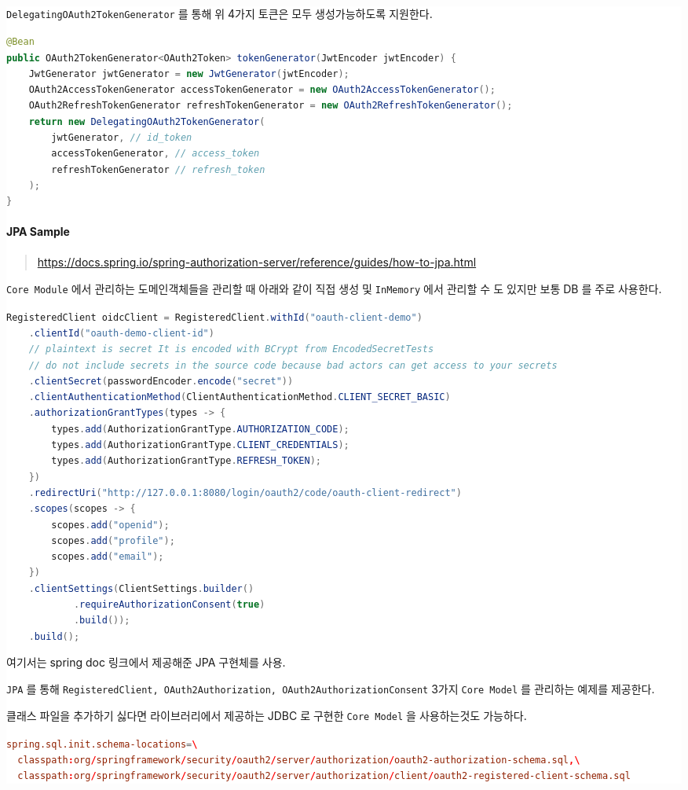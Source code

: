 `DelegatingOAuth2TokenGenerator` 를 통해 위 4가지 토큰은 모두 생성가능하도록 지원한다.  

```java
@Bean
public OAuth2TokenGenerator<OAuth2Token> tokenGenerator(JwtEncoder jwtEncoder) {
    JwtGenerator jwtGenerator = new JwtGenerator(jwtEncoder);
    OAuth2AccessTokenGenerator accessTokenGenerator = new OAuth2AccessTokenGenerator();
    OAuth2RefreshTokenGenerator refreshTokenGenerator = new OAuth2RefreshTokenGenerator();
    return new DelegatingOAuth2TokenGenerator(
        jwtGenerator, // id_token 
        accessTokenGenerator, // access_token
        refreshTokenGenerator // refresh_token
    );
}
```

#### JPA Sample

> <https://docs.spring.io/spring-authorization-server/reference/guides/how-to-jpa.html>

`Core Module` 에서 관리하는 도메인객체들을 관리할 때 아래와 같이 직접 생성 및 `InMemory` 에서 관리할 수 도 있지만 보통 DB 를 주로 사용한다.  

```java
RegisteredClient oidcClient = RegisteredClient.withId("oauth-client-demo")
    .clientId("oauth-demo-client-id")
    // plaintext is secret It is encoded with BCrypt from EncodedSecretTests
    // do not include secrets in the source code because bad actors can get access to your secrets
    .clientSecret(passwordEncoder.encode("secret"))
    .clientAuthenticationMethod(ClientAuthenticationMethod.CLIENT_SECRET_BASIC)
    .authorizationGrantTypes(types -> {
        types.add(AuthorizationGrantType.AUTHORIZATION_CODE);
        types.add(AuthorizationGrantType.CLIENT_CREDENTIALS);
        types.add(AuthorizationGrantType.REFRESH_TOKEN);
    })
    .redirectUri("http://127.0.0.1:8080/login/oauth2/code/oauth-client-redirect")
    .scopes(scopes -> {
        scopes.add("openid");
        scopes.add("profile");
        scopes.add("email");
    })
    .clientSettings(ClientSettings.builder()
            .requireAuthorizationConsent(true)
            .build());
    .build();
```

여기서는 spring doc 링크에서 제공해준 JPA 구현체를 사용.  

`JPA` 를 통해 `RegisteredClient, OAuth2Authorization, OAuth2AuthorizationConsent` 3가지 `Core Model` 를 관리하는 예제를 제공한다.  

클래스 파일을 추가하기 싫다면 라이브러리에서 제공하는 JDBC 로 구현한 `Core Model` 을 사용하는것도 가능하다.  

```conf
spring.sql.init.schema-locations=\
  classpath:org/springframework/security/oauth2/server/authorization/oauth2-authorization-schema.sql,\
  classpath:org/springframework/security/oauth2/server/authorization/client/oauth2-registered-client-schema.sql
```
